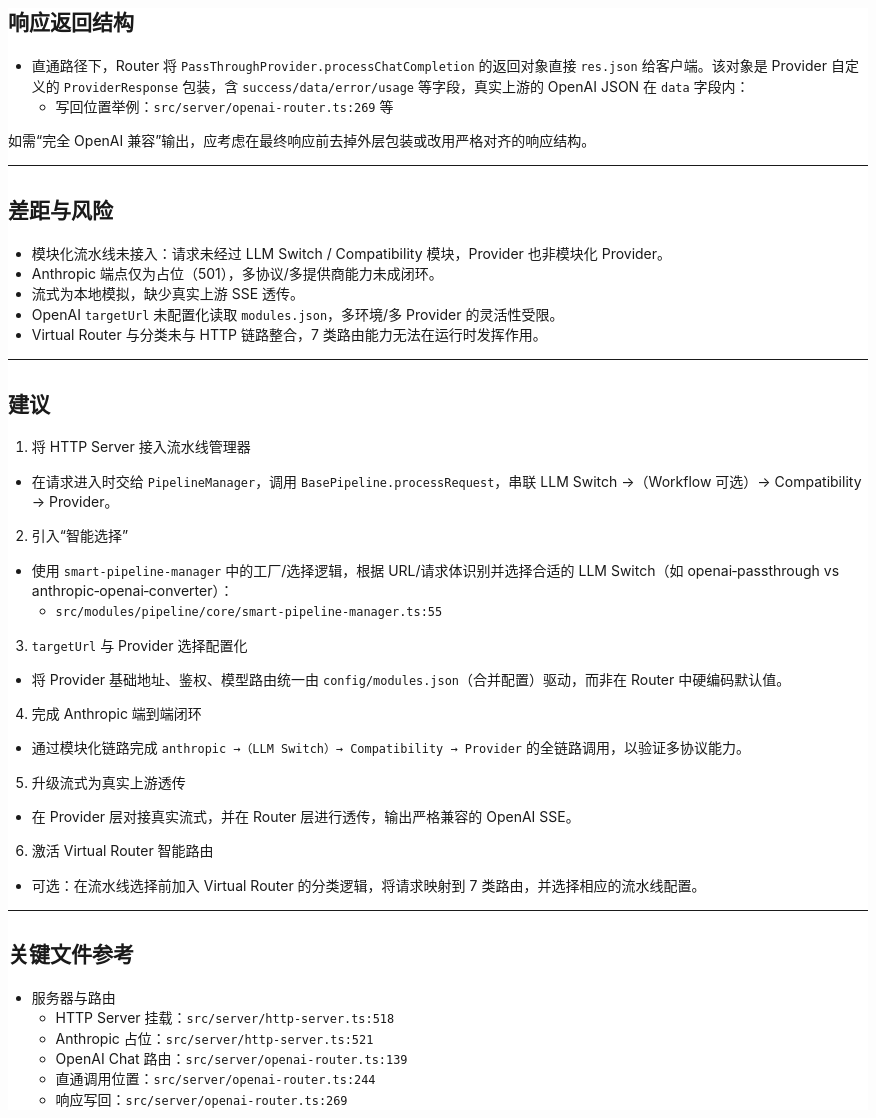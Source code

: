 
## 响应返回结构

- 直通路径下，Router 将 `PassThroughProvider.processChatCompletion` 的返回对象直接 `res.json` 给客户端。该对象是 Provider 自定义的 `ProviderResponse` 包装，含 `success/data/error/usage` 等字段，真实上游的 OpenAI JSON 在 `data` 字段内：
  - 写回位置举例：`src/server/openai-router.ts:269` 等

如需“完全 OpenAI 兼容”输出，应考虑在最终响应前去掉外层包装或改用严格对齐的响应结构。

---

## 差距与风险

- 模块化流水线未接入：请求未经过 LLM Switch / Compatibility 模块，Provider 也非模块化 Provider。
- Anthropic 端点仅为占位（501），多协议/多提供商能力未成闭环。
- 流式为本地模拟，缺少真实上游 SSE 透传。
- OpenAI `targetUrl` 未配置化读取 `modules.json`，多环境/多 Provider 的灵活性受限。
- Virtual Router 与分类未与 HTTP 链路整合，7 类路由能力无法在运行时发挥作用。

---

## 建议

1) 将 HTTP Server 接入流水线管理器
- 在请求进入时交给 `PipelineManager`，调用 `BasePipeline.processRequest`，串联 LLM Switch →（Workflow 可选）→ Compatibility → Provider。

2) 引入“智能选择”
- 使用 `smart-pipeline-manager` 中的工厂/选择逻辑，根据 URL/请求体识别并选择合适的 LLM Switch（如 openai‑passthrough vs anthropic‑openai‑converter）：
  - `src/modules/pipeline/core/smart-pipeline-manager.ts:55`

3) `targetUrl` 与 Provider 选择配置化
- 将 Provider 基础地址、鉴权、模型路由统一由 `config/modules.json`（合并配置）驱动，而非在 Router 中硬编码默认值。

4) 完成 Anthropic 端到端闭环
- 通过模块化链路完成 `anthropic →（LLM Switch）→ Compatibility → Provider` 的全链路调用，以验证多协议能力。

5) 升级流式为真实上游透传
- 在 Provider 层对接真实流式，并在 Router 层进行透传，输出严格兼容的 OpenAI SSE。

6) 激活 Virtual Router 智能路由
- 可选：在流水线选择前加入 Virtual Router 的分类逻辑，将请求映射到 7 类路由，并选择相应的流水线配置。

---

## 关键文件参考

- 服务器与路由
  - HTTP Server 挂载：`src/server/http-server.ts:518`
  - Anthropic 占位：`src/server/http-server.ts:521`
  - OpenAI Chat 路由：`src/server/openai-router.ts:139`
  - 直通调用位置：`src/server/openai-router.ts:244`
  - 响应写回：`src/server/openai-router.ts:269`
